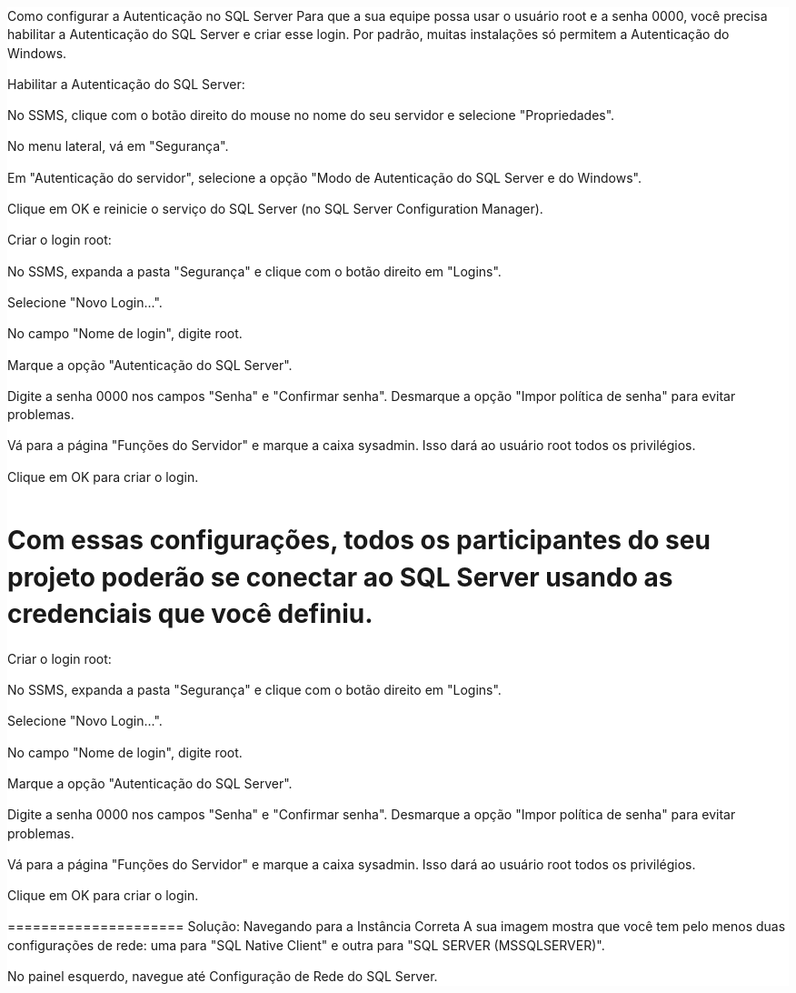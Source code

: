 Como configurar a Autenticação no SQL Server
Para que a sua equipe possa usar o usuário root e a senha 0000, você precisa habilitar a Autenticação do SQL Server e criar esse login. Por padrão, muitas instalações só permitem a Autenticação do Windows.

Habilitar a Autenticação do SQL Server:

No SSMS, clique com o botão direito do mouse no nome do seu servidor e selecione "Propriedades".

No menu lateral, vá em "Segurança".

Em "Autenticação do servidor", selecione a opção "Modo de Autenticação do SQL Server e do Windows".

Clique em OK e reinicie o serviço do SQL Server (no SQL Server Configuration Manager).

Criar o login root:

No SSMS, expanda a pasta "Segurança" e clique com o botão direito em "Logins".

Selecione "Novo Login...".

No campo "Nome de login", digite root.

Marque a opção "Autenticação do SQL Server".

Digite a senha 0000 nos campos "Senha" e "Confirmar senha". Desmarque a opção "Impor política de senha" para evitar problemas.

Vá para a página "Funções do Servidor" e marque a caixa sysadmin. Isso dará ao usuário root todos os privilégios.

Clique em OK para criar o login.

Com essas configurações, todos os participantes do seu projeto poderão se conectar ao SQL Server usando as credenciais que você definiu.
===============================

Criar o login root:

No SSMS, expanda a pasta "Segurança" e clique com o botão direito em "Logins".

Selecione "Novo Login...".

No campo "Nome de login", digite root.

Marque a opção "Autenticação do SQL Server".

Digite a senha 0000 nos campos "Senha" e "Confirmar senha". Desmarque a opção "Impor política de senha" para evitar problemas.

Vá para a página "Funções do Servidor" e marque a caixa sysadmin. Isso dará ao usuário root todos os privilégios.

Clique em OK para criar o login.

=====================
Solução: Navegando para a Instância Correta
A sua imagem mostra que você tem pelo menos duas configurações de rede: uma para "SQL Native Client" e outra para "SQL SERVER (MSSQLSERVER)".

No painel esquerdo, navegue até Configuração de Rede do SQL Server.
